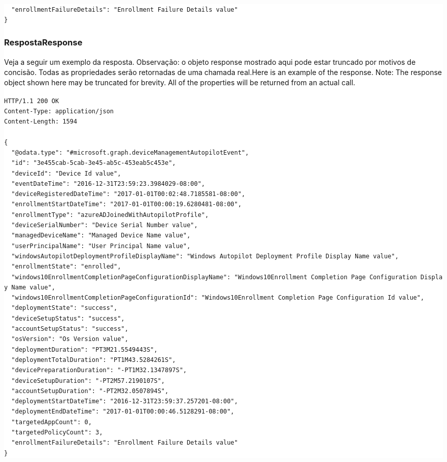 ``` http
  "enrollmentFailureDetails": "Enrollment Failure Details value"
}
```

### <a name="response"></a><span data-ttu-id="756b6-224">Resposta</span><span class="sxs-lookup"><span data-stu-id="756b6-224">Response</span></span>
<span data-ttu-id="756b6-p107">Veja a seguir um exemplo da resposta. Observação: o objeto response mostrado aqui pode estar truncado por motivos de concisão. Todas as propriedades serão retornadas de uma chamada real.</span><span class="sxs-lookup"><span data-stu-id="756b6-p107">Here is an example of the response. Note: The response object shown here may be truncated for brevity. All of the properties will be returned from an actual call.</span></span>
``` http
HTTP/1.1 200 OK
Content-Type: application/json
Content-Length: 1594

{
  "@odata.type": "#microsoft.graph.deviceManagementAutopilotEvent",
  "id": "3e455cab-5cab-3e45-ab5c-453eab5c453e",
  "deviceId": "Device Id value",
  "eventDateTime": "2016-12-31T23:59:23.3984029-08:00",
  "deviceRegisteredDateTime": "2017-01-01T00:02:48.7185581-08:00",
  "enrollmentStartDateTime": "2017-01-01T00:00:19.6280481-08:00",
  "enrollmentType": "azureADJoinedWithAutopilotProfile",
  "deviceSerialNumber": "Device Serial Number value",
  "managedDeviceName": "Managed Device Name value",
  "userPrincipalName": "User Principal Name value",
  "windowsAutopilotDeploymentProfileDisplayName": "Windows Autopilot Deployment Profile Display Name value",
  "enrollmentState": "enrolled",
  "windows10EnrollmentCompletionPageConfigurationDisplayName": "Windows10Enrollment Completion Page Configuration Display Name value",
  "windows10EnrollmentCompletionPageConfigurationId": "Windows10Enrollment Completion Page Configuration Id value",
  "deploymentState": "success",
  "deviceSetupStatus": "success",
  "accountSetupStatus": "success",
  "osVersion": "Os Version value",
  "deploymentDuration": "PT3M21.5549443S",
  "deploymentTotalDuration": "PT1M43.5284261S",
  "devicePreparationDuration": "-PT1M32.1347897S",
  "deviceSetupDuration": "-PT2M57.2190107S",
  "accountSetupDuration": "-PT2M32.0507894S",
  "deploymentStartDateTime": "2016-12-31T23:59:37.257201-08:00",
  "deploymentEndDateTime": "2017-01-01T00:00:46.5128291-08:00",
  "targetedAppCount": 0,
  "targetedPolicyCount": 3,
  "enrollmentFailureDetails": "Enrollment Failure Details value"
}
```





